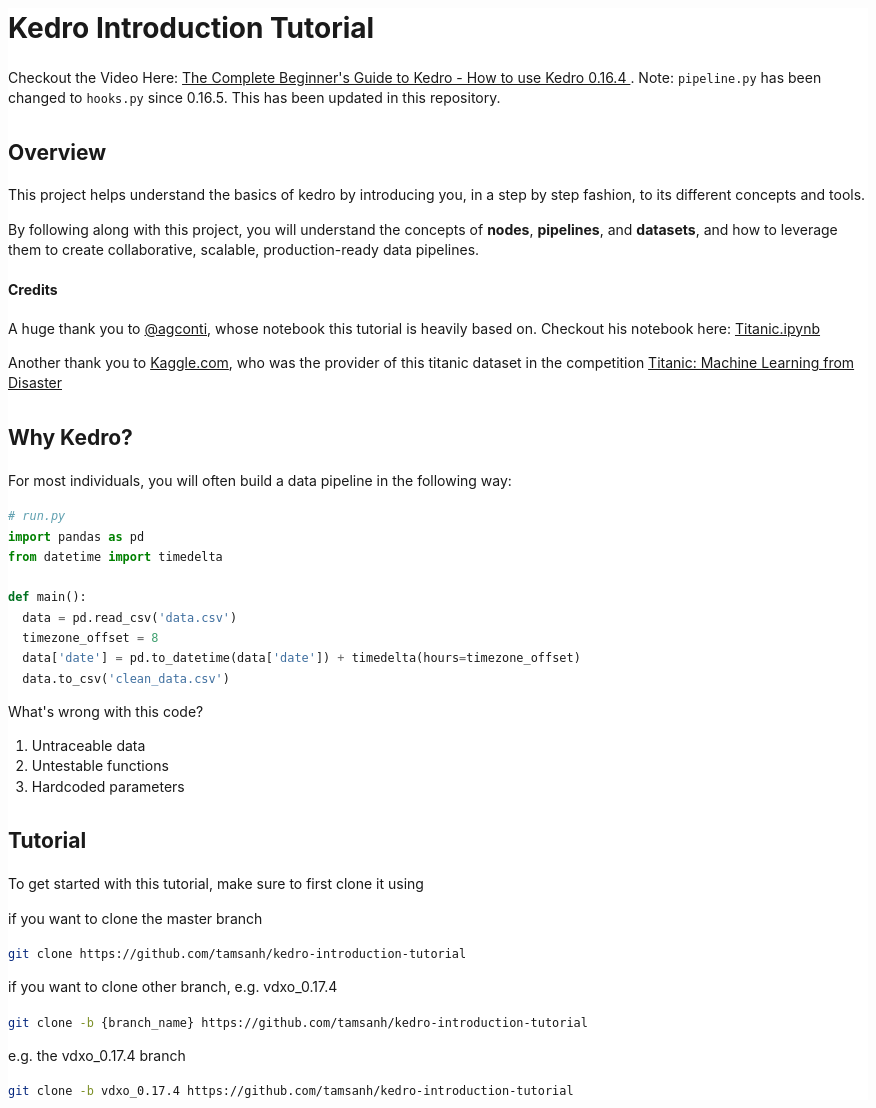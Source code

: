 # Kedro Introduction Tutorial

Checkout the Video Here: [The Complete Beginner's Guide to Kedro - How to use Kedro 0.16.4
](https://www.youtube.com/watch?v=x97ChYDd12U). Note: `pipeline.py` has been changed to `hooks.py` since 0.16.5. This has been updated in this repository.

## Overview

This project helps understand the basics of kedro by introducing you, in a step by step fashion, to its different concepts and tools.

By following along with this project, you will understand the concepts of **nodes**, **pipelines**, and **datasets**, and how to leverage them to create collaborative, scalable, production-ready data pipelines.

#### Credits

A huge thank you to [@agconti](https://github.com/agconti), whose notebook this tutorial is heavily based on. Checkout his notebook here: [Titanic.ipynb](https://nbviewer.jupyter.org/github/agconti/kaggle-titanic/blob/master/Titanic.ipynb)

Another thank you to [Kaggle.com](kaggle.com), who was the provider of this titanic dataset in the competition [Titanic: Machine Learning from Disaster]()

## Why Kedro?

For most individuals, you will often build a data pipeline in the following way:

```python
# run.py
import pandas as pd
from datetime import timedelta

def main():
  data = pd.read_csv('data.csv')
  timezone_offset = 8
  data['date'] = pd.to_datetime(data['date']) + timedelta(hours=timezone_offset)
  data.to_csv('clean_data.csv')

```

What's wrong with this code?

1. Untraceable data
2. Untestable functions
3. Hardcoded parameters

## Tutorial

To get started with this tutorial, make sure to first clone it using

if you want to clone the master branch
```bash
git clone https://github.com/tamsanh/kedro-introduction-tutorial
```
if you want to clone other branch, e.g. vdxo_0.17.4
```bash
git clone -b {branch_name} https://github.com/tamsanh/kedro-introduction-tutorial
```
e.g. the vdxo_0.17.4 branch
```bash
git clone -b vdxo_0.17.4 https://github.com/tamsanh/kedro-introduction-tutorial
```
